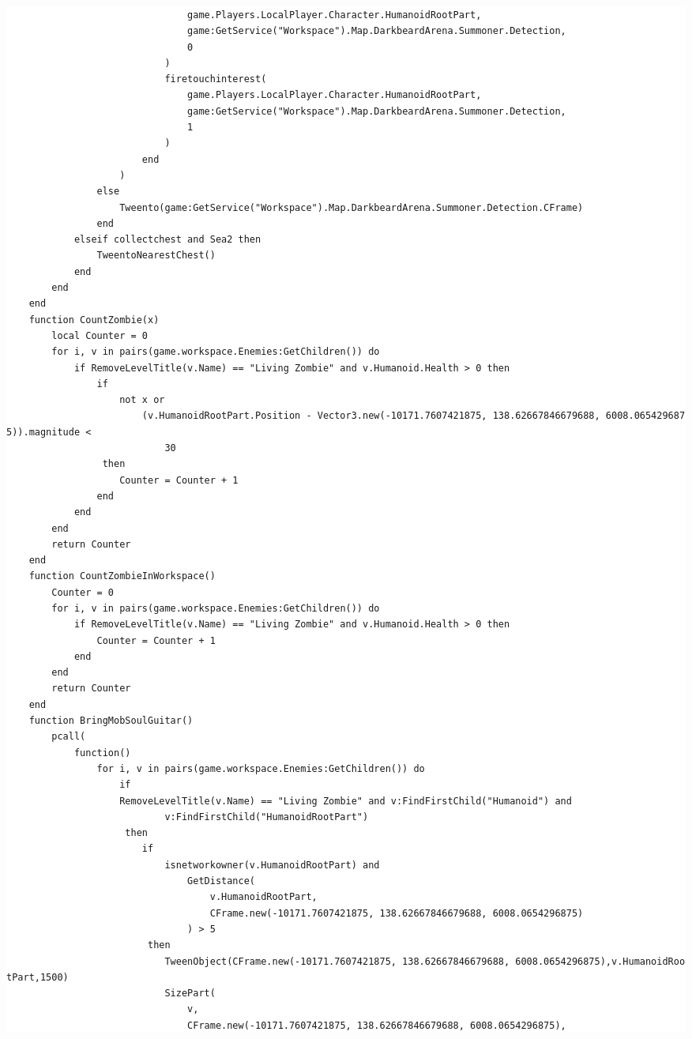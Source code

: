                                     game.Players.LocalPlayer.Character.HumanoidRootPart,
                                    game:GetService("Workspace").Map.DarkbeardArena.Summoner.Detection,
                                    0
                                )
                                firetouchinterest(
                                    game.Players.LocalPlayer.Character.HumanoidRootPart,
                                    game:GetService("Workspace").Map.DarkbeardArena.Summoner.Detection,
                                    1
                                )
                            end
                        )
                    else
                        Tweento(game:GetService("Workspace").Map.DarkbeardArena.Summoner.Detection.CFrame)
                    end
                elseif collectchest and Sea2 then 
                    TweentoNearestChest()
                end
            end
        end 
        function CountZombie(x)
            local Counter = 0
            for i, v in pairs(game.workspace.Enemies:GetChildren()) do
                if RemoveLevelTitle(v.Name) == "Living Zombie" and v.Humanoid.Health > 0 then
                    if
                        not x or
                            (v.HumanoidRootPart.Position - Vector3.new(-10171.7607421875, 138.62667846679688, 6008.0654296875)).magnitude <
                                30
                     then
                        Counter = Counter + 1
                    end
                end
            end
            return Counter
        end 
        function CountZombieInWorkspace()
            Counter = 0
            for i, v in pairs(game.workspace.Enemies:GetChildren()) do
                if RemoveLevelTitle(v.Name) == "Living Zombie" and v.Humanoid.Health > 0 then
                    Counter = Counter + 1
                end
            end
            return Counter
        end
        function BringMobSoulGuitar()
            pcall(
                function()
                    for i, v in pairs(game.workspace.Enemies:GetChildren()) do
                        if
                        RemoveLevelTitle(v.Name) == "Living Zombie" and v:FindFirstChild("Humanoid") and
                                v:FindFirstChild("HumanoidRootPart")
                         then
                            if
                                isnetworkowner(v.HumanoidRootPart) and
                                    GetDistance(
                                        v.HumanoidRootPart,
                                        CFrame.new(-10171.7607421875, 138.62667846679688, 6008.0654296875)
                                    ) > 5
                             then 
                                TweenObject(CFrame.new(-10171.7607421875, 138.62667846679688, 6008.0654296875),v.HumanoidRootPart,1500)
                                SizePart(
                                    v,
                                    CFrame.new(-10171.7607421875, 138.62667846679688, 6008.0654296875),